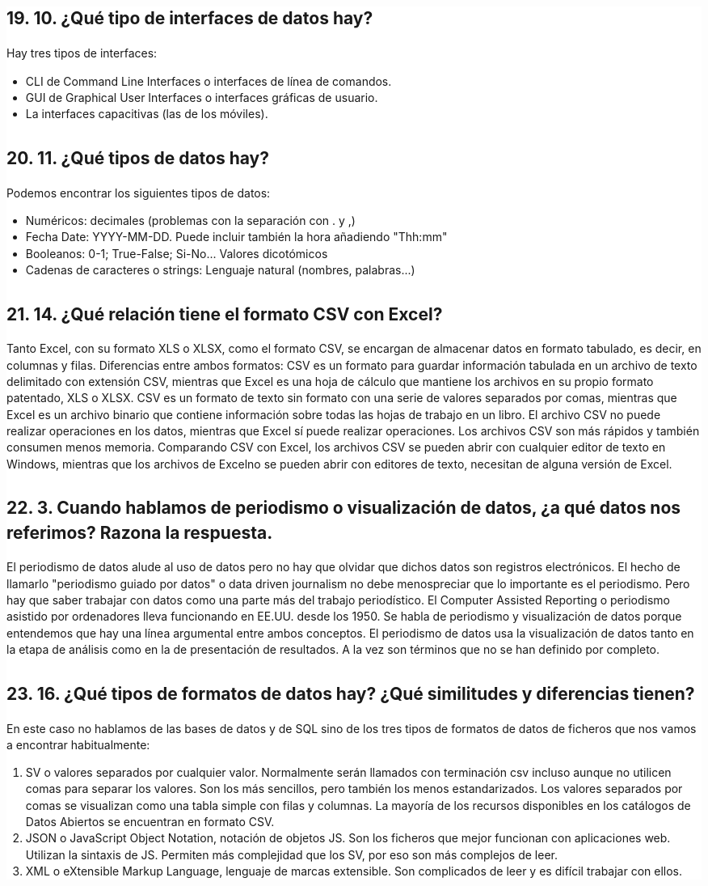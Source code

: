 ## 19. 10. ¿Qué tipo de interfaces de datos hay?
Hay tres tipos de interfaces:
- CLI de Command Line Interfaces o interfaces de línea de comandos.
- GUI de Graphical User Interfaces o interfaces gráficas de usuario.
- La interfaces capacitivas (las de los móviles). 

## 20. 11. ¿Qué tipos de datos hay?
Podemos encontrar los siguientes tipos de datos: 
- Numéricos: decimales (problemas con la separación con . y ,)
- Fecha Date: YYYY-MM-DD. Puede incluir también la hora añadiendo "Thh:mm"
- Booleanos: 0-1; True-False; Si-No... Valores dicotómicos
- Cadenas de caracteres o strings: Lenguaje natural (nombres, palabras...)

## 21. 14. ¿Qué relación tiene el formato CSV con Excel? 
Tanto Excel, con su formato XLS o XLSX, como el formato CSV, se encargan de almacenar datos en formato tabulado, es decir, en columnas y filas.
Diferencias entre ambos formatos:
CSV es un formato para guardar información tabulada en un archivo de texto delimitado con extensión CSV, mientras que Excel es una hoja de cálculo que mantiene los archivos en su propio formato patentado, XLS o XLSX. CSV es un formato de texto sin formato con una serie de valores separados por comas, mientras que Excel es un archivo binario que contiene información sobre todas las hojas de trabajo en un libro. El archivo CSV no puede realizar operaciones en los datos, mientras que Excel sí puede realizar operaciones. Los archivos CSV son más rápidos y también consumen menos memoria. Comparando CSV con Excel, los archivos CSV se pueden abrir con cualquier editor de texto en Windows, mientras que los archivos de Excelno se pueden abrir con editores de texto, necesitan de alguna versión de Excel.

## 22. 3. Cuando hablamos de periodismo o visualización de datos, ¿a qué datos nos referimos? Razona la respuesta. 
El periodismo de datos alude al uso de datos pero no hay que olvidar que dichos datos son registros electrónicos. El hecho de llamarlo "periodismo guiado por datos" o data driven journalism no debe menospreciar que lo importante es el periodismo. Pero hay que saber trabajar con datos como una parte más del trabajo periodístico. El Computer Assisted Reporting o periodismo asistido por ordenadores lleva funcionando en EE.UU. desde los 1950.
Se habla de periodismo y visualización de datos porque entendemos que hay una línea argumental entre ambos conceptos. El periodismo de datos usa la visualización de datos tanto en la etapa de análisis como en la de presentación de resultados. A la vez son términos que no se han definido por completo.

## 23. 16. ¿Qué tipos de formatos de datos hay? ¿Qué similitudes y diferencias tienen? 
En este caso no hablamos de las bases de datos y de SQL sino de los tres tipos de formatos de datos de ficheros
que nos vamos a encontrar habitualmente:
1. SV o valores separados por cualquier valor. Normalmente serán llamados con terminación csv incluso aunque no utilicen comas para separar los valores. Son los más sencillos, pero también los menos estandarizados. Los valores separados por comas se visualizan como una tabla simple con filas y columnas. La mayoría de los recursos disponibles en los catálogos de Datos Abiertos se encuentran en formato CSV.
2. JSON o JavaScript Object Notation, notación de objetos JS. Son los ficheros que mejor funcionan con aplicaciones web. Utilizan la sintaxis de JS. Permiten más complejidad que los SV, por eso son más complejos de leer.
3. XML o eXtensible Markup Language, lenguaje de marcas extensible. Son complicados de leer y es difícil trabajar con ellos.
